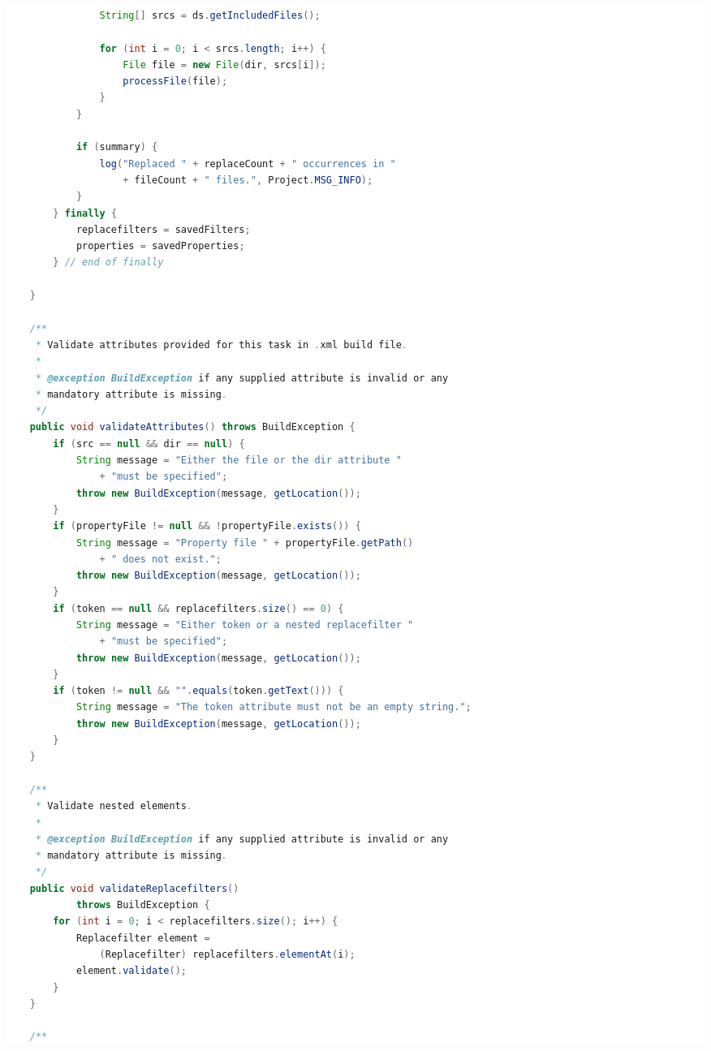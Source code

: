 ```java
                String[] srcs = ds.getIncludedFiles();

                for (int i = 0; i < srcs.length; i++) {
                    File file = new File(dir, srcs[i]);
                    processFile(file);
                }
            }

            if (summary) {
                log("Replaced " + replaceCount + " occurrences in "
                    + fileCount + " files.", Project.MSG_INFO);
            }
        } finally {
            replacefilters = savedFilters;
            properties = savedProperties;
        } // end of finally

    }

    /**
     * Validate attributes provided for this task in .xml build file.
     *
     * @exception BuildException if any supplied attribute is invalid or any
     * mandatory attribute is missing.
     */
    public void validateAttributes() throws BuildException {
        if (src == null && dir == null) {
            String message = "Either the file or the dir attribute "
                + "must be specified";
            throw new BuildException(message, getLocation());
        }
        if (propertyFile != null && !propertyFile.exists()) {
            String message = "Property file " + propertyFile.getPath()
                + " does not exist.";
            throw new BuildException(message, getLocation());
        }
        if (token == null && replacefilters.size() == 0) {
            String message = "Either token or a nested replacefilter "
                + "must be specified";
            throw new BuildException(message, getLocation());
        }
        if (token != null && "".equals(token.getText())) {
            String message = "The token attribute must not be an empty string.";
            throw new BuildException(message, getLocation());
        }
    }

    /**
     * Validate nested elements.
     *
     * @exception BuildException if any supplied attribute is invalid or any
     * mandatory attribute is missing.
     */
    public void validateReplacefilters()
            throws BuildException {
        for (int i = 0; i < replacefilters.size(); i++) {
            Replacefilter element =
                (Replacefilter) replacefilters.elementAt(i);
            element.validate();
        }
    }

    /**
```